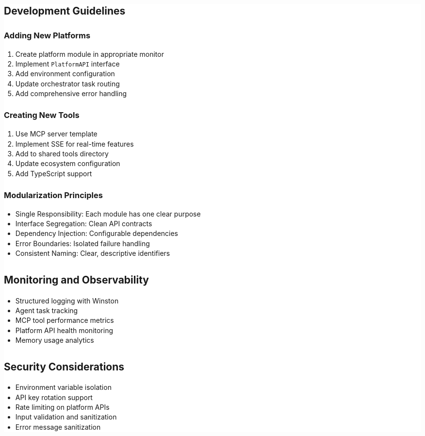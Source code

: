 ## Development Guidelines

### Adding New Platforms
1. Create platform module in appropriate monitor
2. Implement `PlatformAPI` interface
3. Add environment configuration
4. Update orchestrator task routing
5. Add comprehensive error handling

### Creating New Tools
1. Use MCP server template
2. Implement SSE for real-time features
3. Add to shared tools directory
4. Update ecosystem configuration
5. Add TypeScript support

### Modularization Principles
- Single Responsibility: Each module has one clear purpose
- Interface Segregation: Clean API contracts
- Dependency Injection: Configurable dependencies
- Error Boundaries: Isolated failure handling
- Consistent Naming: Clear, descriptive identifiers

## Monitoring and Observability

- Structured logging with Winston
- Agent task tracking
- MCP tool performance metrics
- Platform API health monitoring
- Memory usage analytics

## Security Considerations

- Environment variable isolation
- API key rotation support
- Rate limiting on platform APIs
- Input validation and sanitization
- Error message sanitization